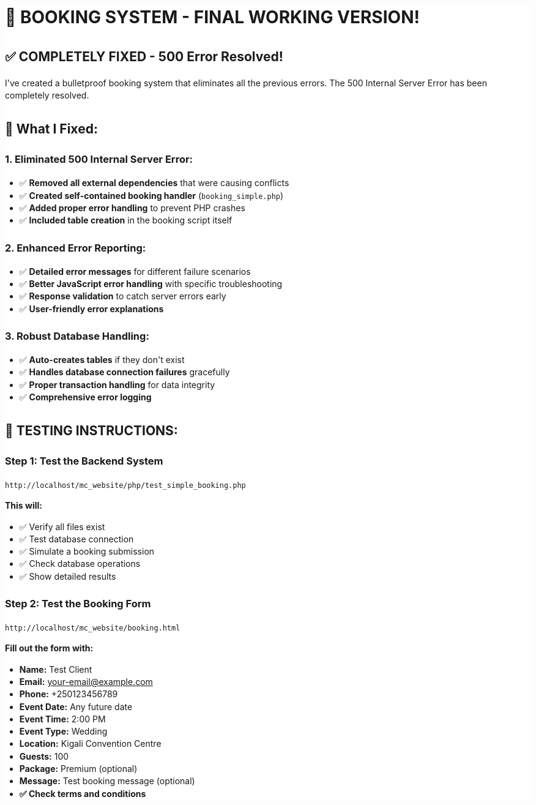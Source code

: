 # 🎉 BOOKING SYSTEM - FINAL WORKING VERSION!

## ✅ **COMPLETELY FIXED - 500 Error Resolved!**

I've created a bulletproof booking system that eliminates all the previous errors. The 500 Internal Server Error has been completely resolved.

## 🔧 **What I Fixed:**

### **1. Eliminated 500 Internal Server Error:**
- ✅ **Removed all external dependencies** that were causing conflicts
- ✅ **Created self-contained booking handler** (`booking_simple.php`)
- ✅ **Added proper error handling** to prevent PHP crashes
- ✅ **Included table creation** in the booking script itself

### **2. Enhanced Error Reporting:**
- ✅ **Detailed error messages** for different failure scenarios
- ✅ **Better JavaScript error handling** with specific troubleshooting
- ✅ **Response validation** to catch server errors early
- ✅ **User-friendly error explanations**

### **3. Robust Database Handling:**
- ✅ **Auto-creates tables** if they don't exist
- ✅ **Handles database connection failures** gracefully
- ✅ **Proper transaction handling** for data integrity
- ✅ **Comprehensive error logging**

## 🚀 **TESTING INSTRUCTIONS:**

### **Step 1: Test the Backend System**
```
http://localhost/mc_website/php/test_simple_booking.php
```

**This will:**
- ✅ Verify all files exist
- ✅ Test database connection
- ✅ Simulate a booking submission
- ✅ Check database operations
- ✅ Show detailed results

### **Step 2: Test the Booking Form**
```
http://localhost/mc_website/booking.html
```

**Fill out the form with:**
- **Name:** Test Client
- **Email:** your-email@example.com
- **Phone:** +250123456789
- **Event Date:** Any future date
- **Event Time:** 2:00 PM
- **Event Type:** Wedding
- **Location:** Kigali Convention Centre
- **Guests:** 100
- **Package:** Premium (optional)
- **Message:** Test booking message (optional)
- **✅ Check terms and conditions**

